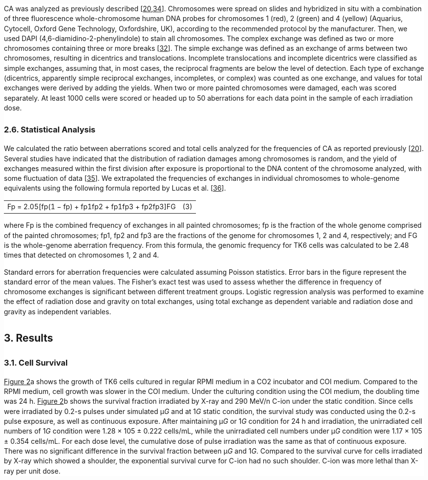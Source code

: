 CA was analyzed as previously described [[20](#B20-life-10-00187),[34](#B34-life-10-00187)]. Chromosomes were spread on slides and hybridized in situ with a combination of three fluorescence whole-chromosome human DNA probes for chromosomes 1 (red), 2 (green) and 4 (yellow) (Aquarius, Cytocell, Oxford Gene Technology, Oxfordshire, UK), according to the recommended protocol by the manufacturer. Then, we used DAPI (4,6-diamidino-2-phenylindole) to stain all chromosomes. The complex exchange was defined as two or more chromosomes containing three or more breaks [[32](#B32-life-10-00187)]. The simple exchange was defined as an exchange of arms between two chromosomes, resulting in dicentrics and translocations. Incomplete translocations and incomplete dicentrics were classified as simple exchanges, assuming that, in most cases, the reciprocal fragments are below the level of detection. Each type of exchange (dicentrics, apparently simple reciprocal exchanges, incompletes, or complex) was counted as one exchange, and values for total exchanges were derived by adding the yields. When two or more painted chromosomes were damaged, each was scored separately. At least 1000 cells were scored or headed up to 50 aberrations for each data point in the sample of each irradiation dose.

### 2.6. Statistical Analysis

We calculated the ratio between aberrations scored and total cells analyzed for the frequencies of CA as reported previously [[20](#B20-life-10-00187)]. Several studies have indicated that the distribution of radiation damages among chromosomes is random, and the yield of exchanges measured within the first division after exposure is proportional to the DNA content of the chromosome analyzed, with some fluctuation of data [[35](#B35-life-10-00187)]. We extrapolated the frequencies of exchanges in individual chromosomes to whole-genome equivalents using the following formula reported by Lucas et al. [[36](#B36-life-10-00187)].

|  |  |
| --- | --- |
| Fp = 2.05[fp(1 − fp) + fp1fp2 + fp1fp3 + fp2fp3]FG | (3) |

where Fp is the combined frequency of exchanges in all painted chromosomes; fp is the fraction of the whole genome comprised of the painted chromosomes; fp1, fp2 and fp3 are the fractions of the genome for chromosomes 1, 2 and 4, respectively; and FG is the whole-genome aberration frequency. From this formula, the genomic frequency for TK6 cells was calculated to be 2.48 times that detected on chromosomes 1, 2 and 4.

Standard errors for aberration frequencies were calculated assuming Poisson statistics. Error bars in the figure represent the standard error of the mean values. The Fisher’s exact test was used to assess whether the difference in frequency of chromosome exchanges is significant between different treatment groups. Logistic regression analysis was performed to examine the effect of radiation dose and gravity on total exchanges, using total exchange as dependent variable and radiation dose and gravity as independent variables.

## 3. Results

### 3.1. Cell Survival

[Figure 2](#life-10-00187-f002)a shows the growth of TK6 cells cultured in regular RPMI medium in a CO2 incubator and COI medium. Compared to the RPMI medium, cell growth was slower in the COI medium. Under the culturing condition using the COI medium, the doubling time was 24 h. [Figure 2](#life-10-00187-f002)b shows the survival fraction irradiated by X-ray and 290 MeV/n C-ion under the static condition. Since cells were irradiated by 0.2-s pulses under simulated μ*G* and at 1*G* static condition, the survival study was conducted using the 0.2-s pulse exposure, as well as continuous exposure. After maintaining μ*G* or 1*G* condition for 24 h and irradiation, the unirradiated cell numbers of 1*G* condition were 1.28 × 105 ± 0.222 cells/mL, while the unirradiated cell numbers under μ*G* condition were 1.17 × 105 ± 0.354 cells/mL. For each dose level, the cumulative dose of pulse irradiation was the same as that of continuous exposure. There was no significant difference in the survival fraction between μ*G* and 1*G*. Compared to the survival curve for cells irradiated by X-ray which showed a shoulder, the exponential survival curve for C-ion had no such shoulder. C-ion was more lethal than X-ray per unit dose.
